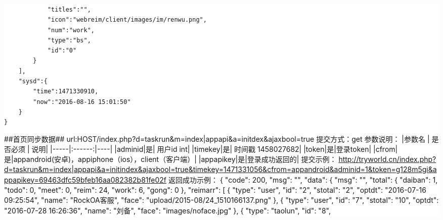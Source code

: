 	            "titles":"",
	            "icon":"webreim/client/images/im/renwu.png",
	            "num":"work",
	            "type":"bs",
	            "id":"0"
	        }
	    ],
	    "sysd":{
	        "time":1471330910,
	        "now":"2016-08-16 15:01:50"
	    }
	}
##首页同步数据##
	url:HOST/index.php?d=taskrun&m=index|appapi&a=initdex&ajaxbool=true
	提交方式：get
	参数说明：
|参数名 | 是否必须 | 说明|
	|-----|:------:|----|
	|adminid|是| 用户id int|
	|timekey|是| 时间戳 1458027682|
	|token|是|登录token|
	|cfrom|是|appandroid(安卓)，appiphone（ios），client（客户端）|
	|appapikey|是|登录成功返回的|
	提交示例：
	http://tryworld.cn/index.php?d=taskrun&m=index|appapi&a=initindex&ajaxbool=true&timekey=1471331056&cfrom=appandroid&adminid=1&token=g128m5gi&appapikey=69463dfc59bfeb16aa082382b81fe02f
	返回成功示例：
	{
	    "code": 200,
	    "msg": "",
	    "data": {
	        "msg": "",
	        "total": {
	            "daiban": 1,
	            "todo": 0,
	            "meet": 0,
	            "reim": 24,
	            "work": 6,
	            "gong": 0
	        },
	        "reimarr": [
	            {
	                "type": "user",
	                "id": "2",
	                "stotal": "2",
	                "optdt": "2016-07-16 09:25:54",
	                "name": "RockOA客服",
	                "face": "upload/2015-08/24_1510166137.png"
	            },
	            {
	                "type": "user",
	                "id": "7",
	                "stotal": "10",
	                "optdt": "2016-07-28 16:26:36",
	                "name": "刘备",
	                "face": "images/noface.jpg"
	            },
	            {
	                "type": "taolun",
	                "id": "8",